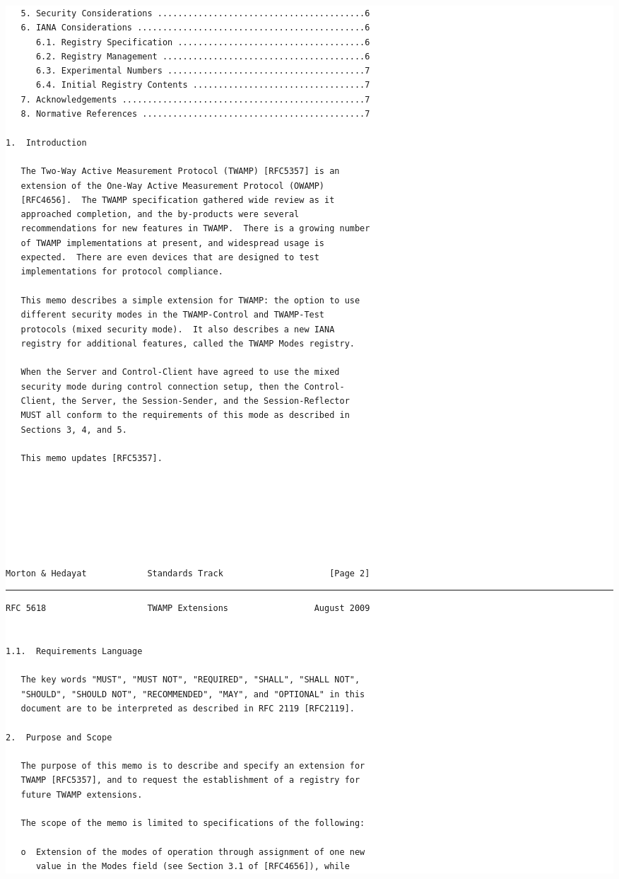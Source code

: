 ``` newpage
   5. Security Considerations .........................................6
   6. IANA Considerations .............................................6
      6.1. Registry Specification .....................................6
      6.2. Registry Management ........................................6
      6.3. Experimental Numbers .......................................7
      6.4. Initial Registry Contents ..................................7
   7. Acknowledgements ................................................7
   8. Normative References ............................................7

1.  Introduction

   The Two-Way Active Measurement Protocol (TWAMP) [RFC5357] is an
   extension of the One-Way Active Measurement Protocol (OWAMP)
   [RFC4656].  The TWAMP specification gathered wide review as it
   approached completion, and the by-products were several
   recommendations for new features in TWAMP.  There is a growing number
   of TWAMP implementations at present, and widespread usage is
   expected.  There are even devices that are designed to test
   implementations for protocol compliance.

   This memo describes a simple extension for TWAMP: the option to use
   different security modes in the TWAMP-Control and TWAMP-Test
   protocols (mixed security mode).  It also describes a new IANA
   registry for additional features, called the TWAMP Modes registry.

   When the Server and Control-Client have agreed to use the mixed
   security mode during control connection setup, then the Control-
   Client, the Server, the Session-Sender, and the Session-Reflector
   MUST all conform to the requirements of this mode as described in
   Sections 3, 4, and 5.

   This memo updates [RFC5357].







Morton & Hedayat            Standards Track                     [Page 2]
```

------------------------------------------------------------------------

``` newpage
RFC 5618                    TWAMP Extensions                 August 2009


1.1.  Requirements Language

   The key words "MUST", "MUST NOT", "REQUIRED", "SHALL", "SHALL NOT",
   "SHOULD", "SHOULD NOT", "RECOMMENDED", "MAY", and "OPTIONAL" in this
   document are to be interpreted as described in RFC 2119 [RFC2119].

2.  Purpose and Scope

   The purpose of this memo is to describe and specify an extension for
   TWAMP [RFC5357], and to request the establishment of a registry for
   future TWAMP extensions.

   The scope of the memo is limited to specifications of the following:

   o  Extension of the modes of operation through assignment of one new
      value in the Modes field (see Section 3.1 of [RFC4656]), while
```